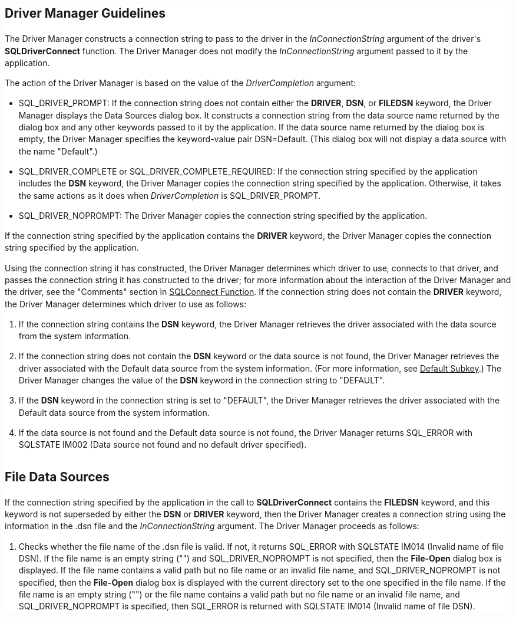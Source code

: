 ## Driver Manager Guidelines  
 The Driver Manager constructs a connection string to pass to the driver in the *InConnectionString* argument of the driver's **SQLDriverConnect** function. The Driver Manager does not modify the *InConnectionString* argument passed to it by the application.  
  
 The action of the Driver Manager is based on the value of the *DriverCompletion* argument:  
  
-   SQL_DRIVER_PROMPT: If the connection string does not contain either the **DRIVER**, **DSN**, or **FILEDSN** keyword, the Driver Manager displays the Data Sources dialog box. It constructs a connection string from the data source name returned by the dialog box and any other keywords passed to it by the application. If the data source name returned by the dialog box is empty, the Driver Manager specifies the keyword-value pair DSN=Default. (This dialog box will not display a data source with the name "Default".)  
  
-   SQL_DRIVER_COMPLETE or SQL_DRIVER_COMPLETE_REQUIRED: If the connection string specified by the application includes the **DSN** keyword, the Driver Manager copies the connection string specified by the application. Otherwise, it takes the same actions as it does when *DriverCompletion* is SQL_DRIVER_PROMPT.  
  
-   SQL_DRIVER_NOPROMPT: The Driver Manager copies the connection string specified by the application.  
  
 If the connection string specified by the application contains the **DRIVER** keyword, the Driver Manager copies the connection string specified by the application.  
  
 Using the connection string it has constructed, the Driver Manager determines which driver to use, connects to that driver, and passes the connection string it has constructed to the driver; for more information about the interaction of the Driver Manager and the driver, see the "Comments" section in [SQLConnect Function](../../../odbc/reference/syntax/sqlconnect-function.md). If the connection string does not contain the **DRIVER** keyword, the Driver Manager determines which driver to use as follows:  
  
1.  If the connection string contains the **DSN** keyword, the Driver Manager retrieves the driver associated with the data source from the system information.  
  
2.  If the connection string does not contain the **DSN** keyword or the data source is not found, the Driver Manager retrieves the driver associated with the Default data source from the system information. (For more information, see [Default Subkey](../../../odbc/reference/install/default-subkey.md).) The Driver Manager changes the value of the **DSN** keyword in the connection string to "DEFAULT".  
  
3.  If the **DSN** keyword in the connection string is set to "DEFAULT", the Driver Manager retrieves the driver associated with the Default data source from the system information.  
  
4.  If the data source is not found and the Default data source is not found, the Driver Manager returns SQL_ERROR with SQLSTATE IM002 (Data source not found and no default driver specified).  
  
## File Data Sources  
 If the connection string specified by the application in the call to **SQLDriverConnect** contains the **FILEDSN** keyword, and this keyword is not superseded by either the **DSN** or **DRIVER** keyword, then the Driver Manager creates a connection string using the information in the .dsn file and the *InConnectionString* argument. The Driver Manager proceeds as follows:  
  
1.  Checks whether the file name of the .dsn file is valid. If not, it returns SQL_ERROR with SQLSTATE IM014 (Invalid name of file DSN). If the file name is an empty string ("") and SQL_DRIVER_NOPROMPT is not specified, then the **File-Open** dialog box is displayed. If the file name contains a valid path but no file name or an invalid file name, and SQL_DRIVER_NOPROMPT is not specified, then the **File-Open** dialog box is displayed with the current directory set to the one specified in the file name. If the file name is an empty string ("") or the file name contains a valid path but no file name or an invalid file name, and SQL_DRIVER_NOPROMPT is specified, then SQL_ERROR is returned with SQLSTATE IM014 (Invalid name of file DSN).  
  
